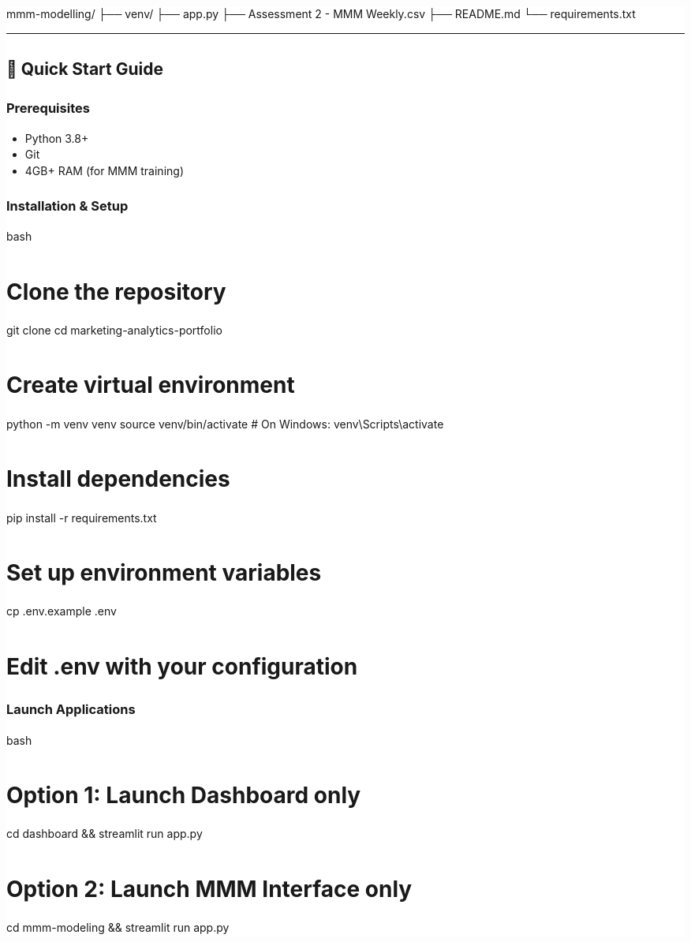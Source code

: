 mmm-modelling/
├── venv/
├── app.py
├── Assessment 2 - MMM Weekly.csv
├── README.md
└── requirements.txt


---

## 🚀 Quick Start Guide

### Prerequisites
- Python 3.8+
- Git
- 4GB+ RAM (for MMM training)

### Installation & Setup

bash
# Clone the repository
git clone <your-repo-url>
cd marketing-analytics-portfolio

# Create virtual environment
python -m venv venv
source venv/bin/activate  # On Windows: venv\Scripts\activate

# Install dependencies
pip install -r requirements.txt

# Set up environment variables
cp .env.example .env
# Edit .env with your configuration


### Launch Applications

bash
# Option 1: Launch Dashboard only
cd dashboard && streamlit run app.py

# Option 2: Launch MMM Interface only  
cd mmm-modeling && streamlit run app.py
